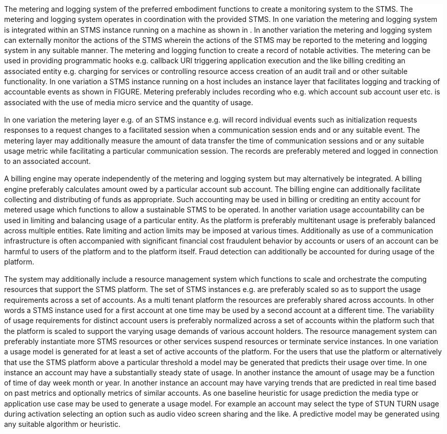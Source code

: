 The metering and logging system of the preferred embodiment functions to create a monitoring system to the STMS. The metering and logging system operates in coordination with the provided STMS. In one variation the metering and logging system is integrated within an STMS instance running on a machine as shown in . In another variation the metering and logging system can externally monitor the actions of the STMS wherein the actions of the STMS may be reported to the metering and logging system in any suitable manner. The metering and logging function to create a record of notable activities. The metering can be used in providing programmatic hooks e.g. callback URI triggering application execution and the like billing crediting an associated entity e.g. charging for services or controlling resource access creation of an audit trail and or other suitable functionality. In one variation a STMS instance running on a host includes an instance layer that facilitates logging and tracking of accountable events as shown in FIGURE. Metering preferably includes recording who e.g. which account sub account user etc. is associated with the use of media micro service and the quantity of usage.

In one variation the metering layer e.g. of an STMS instance e.g. will record individual events such as initialization requests responses to a request changes to a facilitated session when a communication session ends and or any suitable event. The metering layer may additionally measure the amount of data transfer the time of communication sessions and or any suitable usage metric while facilitating a particular communication session. The records are preferably metered and logged in connection to an associated account.

A billing engine may operate independently of the metering and logging system but may alternatively be integrated. A billing engine preferably calculates amount owed by a particular account sub account. The billing engine can additionally facilitate collecting and distributing of funds as appropriate. Such accounting may be used in billing or crediting an entity account for metered usage which functions to allow a sustainable STMS to be operated. In another variation usage accountability can be used in limiting and balancing usage of a particular entity. As the platform is preferably multitenant usage is preferably balanced across multiple entities. Rate limiting and action limits may be imposed at various times. Additionally as use of a communication infrastructure is often accompanied with significant financial cost fraudulent behavior by accounts or users of an account can be harmful to users of the platform and to the platform itself. Fraud detection can additionally be accounted for during usage of the platform.

The system may additionally include a resource management system which functions to scale and orchestrate the computing resources that support the STMS platform. The set of STMS instances e.g. are preferably scaled so as to support the usage requirements across a set of accounts. As a multi tenant platform the resources are preferably shared across accounts. In other words a STMS instance used for a first account at one time may be used by a second account at a different time. The variability of usage requirements for distinct account users is preferably normalized across a set of accounts within the platform such that the platform is scaled to support the varying usage demands of various account holders. The resource management system can preferably instantiate more STMS resources or other services suspend resources or terminate service instances. In one variation a usage model is generated for at least a set of active accounts of the platform. For the users that use the platform or alternatively that use the STMS platform above a particular threshold a model may be generated that predicts their usage over time. In one instance an account may have a substantially steady state of usage. In another instance the amount of usage may be a function of time of day week month or year. In another instance an account may have varying trends that are predicted in real time based on past metrics and optionally metrics of similar accounts. As one baseline heuristic for usage prediction the media type or application use case may be used to generate a usage model. For example an account may select the type of STUN TURN usage during activation selecting an option such as audio video screen sharing and the like. A predictive model may be generated using any suitable algorithm or heuristic.

